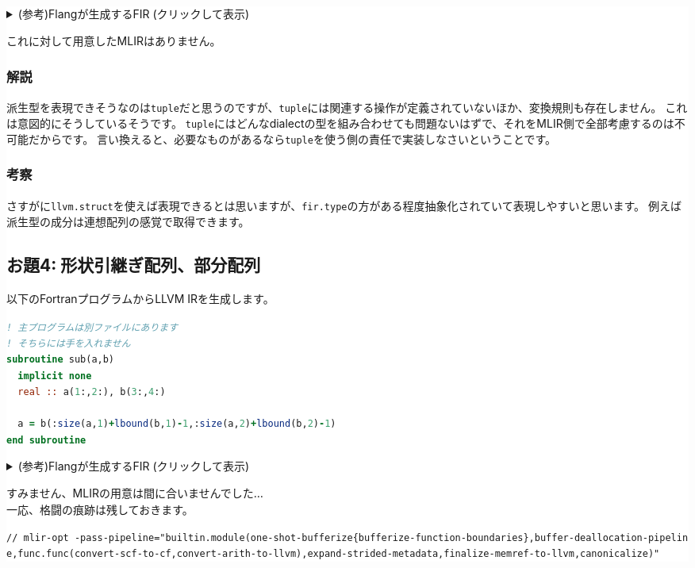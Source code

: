 <details markdown="1"><summary>(参考)Flangが生成するFIR (クリックして表示)</summary></details>

これに対して用意したMLIRはありません。

### 解説
派生型を表現できそうなのは`tuple`だと思うのですが、`tuple`には関連する操作が定義されていないほか、変換規則も存在しません。
これは意図的にそうしているそうです。
`tuple`にはどんなdialectの型を組み合わせても問題ないはずで、それをMLIR側で全部考慮するのは不可能だからです。
言い換えると、必要なものがあるなら`tuple`を使う側の責任で実装しなさいということです。

### 考察
さすがに`llvm.struct`を使えば表現できるとは思いますが、`fir.type`の方がある程度抽象化されていて表現しやすいと思います。
例えば派生型の成分は連想配列の感覚で取得できます。

## お題4: 形状引継ぎ配列、部分配列
以下のFortranプログラムからLLVM IRを生成します。

```fortran
! 主プログラムは別ファイルにあります
! そちらには手を入れません
subroutine sub(a,b)
  implicit none
  real :: a(1:,2:), b(3:,4:)

  a = b(:size(a,1)+lbound(b,1)-1,:size(a,2)+lbound(b,2)-1)
end subroutine
```

<details markdown="1"><summary>(参考)Flangが生成するFIR (クリックして表示)</summary></details>

すみません、MLIRの用意は間に合いませんでした…  
一応、格闘の痕跡は残しておきます。

```
// mlir-opt -pass-pipeline="builtin.module(one-shot-bufferize{bufferize-function-boundaries},buffer-deallocation-pipeline,func.func(convert-scf-to-cf,convert-arith-to-llvm),expand-strided-metadata,finalize-memref-to-llvm,canonicalize)"
